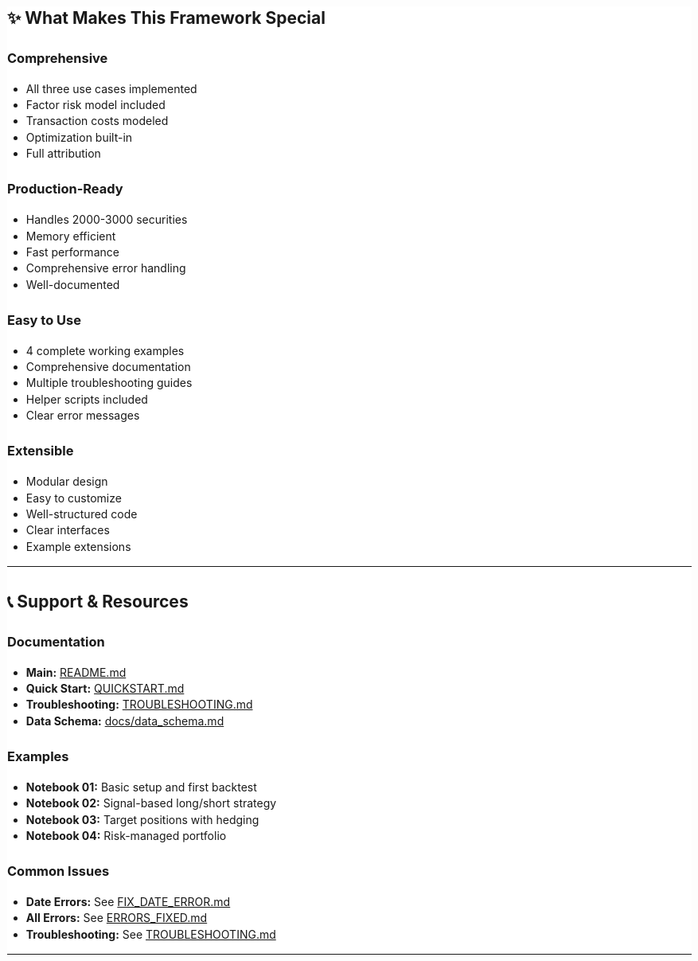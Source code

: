 
## ✨ **What Makes This Framework Special**

### Comprehensive
- All three use cases implemented
- Factor risk model included
- Transaction costs modeled
- Optimization built-in
- Full attribution

### Production-Ready
- Handles 2000-3000 securities
- Memory efficient
- Fast performance
- Comprehensive error handling
- Well-documented

### Easy to Use
- 4 complete working examples
- Comprehensive documentation
- Multiple troubleshooting guides
- Helper scripts included
- Clear error messages

### Extensible
- Modular design
- Easy to customize
- Well-structured code
- Clear interfaces
- Example extensions

---

## 📞 **Support & Resources**

### Documentation
- **Main:** [README.md](README.md)
- **Quick Start:** [QUICKSTART.md](QUICKSTART.md)
- **Troubleshooting:** [TROUBLESHOOTING.md](TROUBLESHOOTING.md)
- **Data Schema:** [docs/data_schema.md](docs/data_schema.md)

### Examples
- **Notebook 01:** Basic setup and first backtest
- **Notebook 02:** Signal-based long/short strategy
- **Notebook 03:** Target positions with hedging
- **Notebook 04:** Risk-managed portfolio

### Common Issues
- **Date Errors:** See [FIX_DATE_ERROR.md](FIX_DATE_ERROR.md)
- **All Errors:** See [ERRORS_FIXED.md](ERRORS_FIXED.md)
- **Troubleshooting:** See [TROUBLESHOOTING.md](TROUBLESHOOTING.md)

---